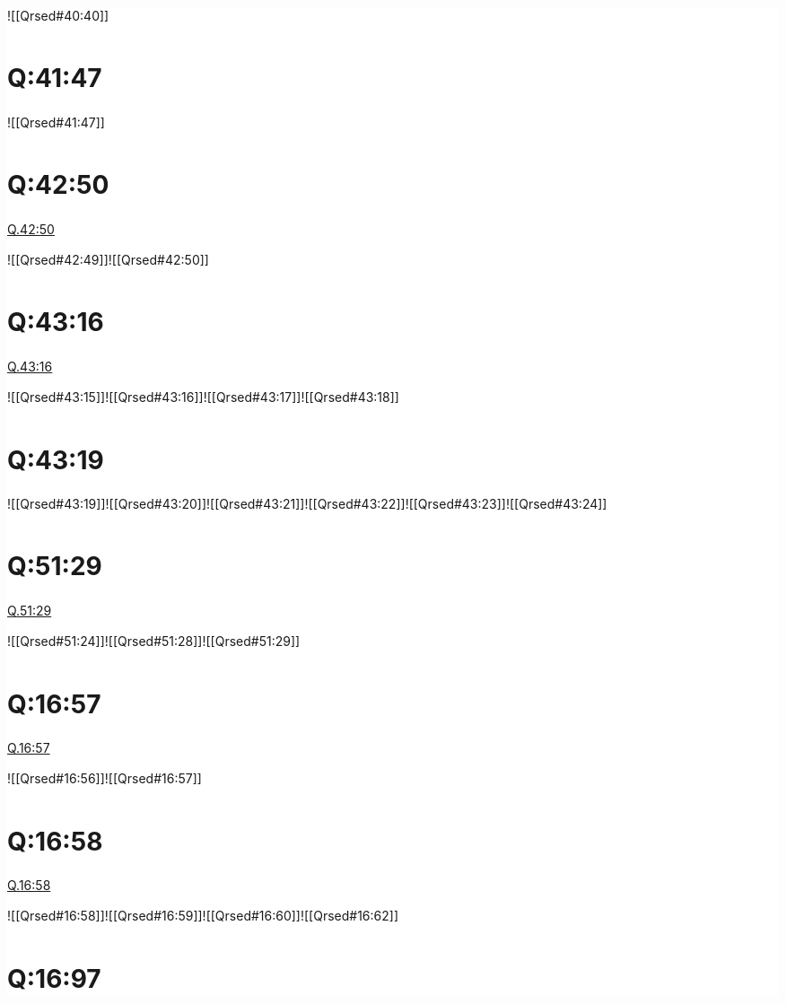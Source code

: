 ![[Qrsed#40:40]]

# Q:41:47

![[Qrsed#41:47]]


# Q:42:50

[Q.42:50](https://quran.com/42:50/tafsirs/ar-tafsir-al-tabari)

![[Qrsed#42:49]]![[Qrsed#42:50]]

# Q:43:16

[Q.43:16](https://quran.com/43:16/tafsirs/ar-tafsir-al-tabari)

![[Qrsed#43:15]]![[Qrsed#43:16]]![[Qrsed#43:17]]![[Qrsed#43:18]]

# Q:43:19

![[Qrsed#43:19]]![[Qrsed#43:20]]![[Qrsed#43:21]]![[Qrsed#43:22]]![[Qrsed#43:23]]![[Qrsed#43:24]]

# Q:51:29

[Q.51:29](https://quran.com/51:29/tafsirs/ar-tafsir-al-tabari)

![[Qrsed#51:24]]![[Qrsed#51:28]]![[Qrsed#51:29]]

# Q:16:57

[Q.16:57](https://quran.com/16:57/tafsirs/ar-tafsir-al-tabari)

![[Qrsed#16:56]]![[Qrsed#16:57]]

# Q:16:58

[Q.16:58](https://quran.com/16:58/tafsirs/ar-tafsir-al-tabari)

![[Qrsed#16:58]]![[Qrsed#16:59]]![[Qrsed#16:60]]![[Qrsed#16:62]]

# Q:16:97
